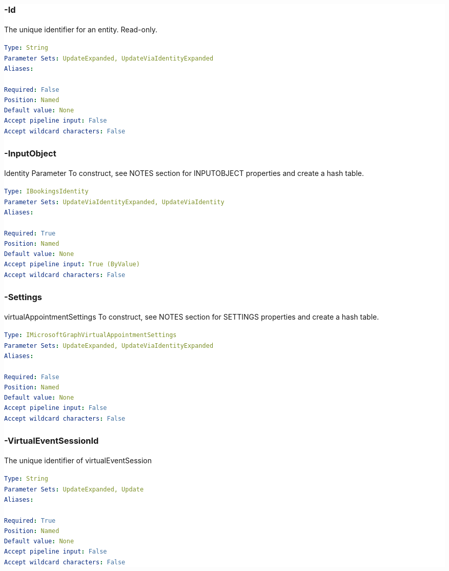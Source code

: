 ### -Id
The unique identifier for an entity.
Read-only.

```yaml
Type: String
Parameter Sets: UpdateExpanded, UpdateViaIdentityExpanded
Aliases:

Required: False
Position: Named
Default value: None
Accept pipeline input: False
Accept wildcard characters: False
```

### -InputObject
Identity Parameter
To construct, see NOTES section for INPUTOBJECT properties and create a hash table.

```yaml
Type: IBookingsIdentity
Parameter Sets: UpdateViaIdentityExpanded, UpdateViaIdentity
Aliases:

Required: True
Position: Named
Default value: None
Accept pipeline input: True (ByValue)
Accept wildcard characters: False
```

### -Settings
virtualAppointmentSettings
To construct, see NOTES section for SETTINGS properties and create a hash table.

```yaml
Type: IMicrosoftGraphVirtualAppointmentSettings
Parameter Sets: UpdateExpanded, UpdateViaIdentityExpanded
Aliases:

Required: False
Position: Named
Default value: None
Accept pipeline input: False
Accept wildcard characters: False
```

### -VirtualEventSessionId
The unique identifier of virtualEventSession

```yaml
Type: String
Parameter Sets: UpdateExpanded, Update
Aliases:

Required: True
Position: Named
Default value: None
Accept pipeline input: False
Accept wildcard characters: False
```
